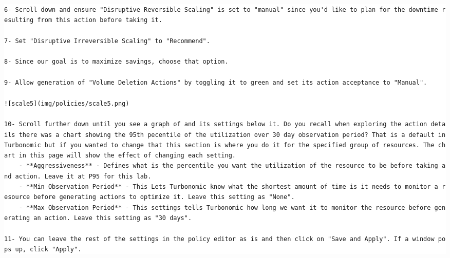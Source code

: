     6- Scroll down and ensure "Disruptive Reversible Scaling" is set to "manual" since you'd like to plan for the downtime resulting from this action before taking it.
    
    7- Set "Disruptive Irreversible Scaling" to "Recommend". 
   
    8- Since our goal is to maximize savings, choose that option.
    
    9- Allow generation of "Volume Deletion Actions" by toggling it to green and set its action acceptance to "Manual". 

    ![scale5](img/policies/scale5.png)

    10- Scroll further down until you see a graph of and its settings below it. Do you recall when exploring the action details there was a chart showing the 95th pecentile of the utilization over 30 day observation period? That is a default in Turbonomic but if you wanted to change that this section is where you do it for the specified group of resources. The chart in this page will show the effect of changing each setting.
        - **Aggressiveness** - Defines what is the percentile you want the utilization of the resource to be before taking and action. Leave it at P95 for this lab.
        - **Min Observation Period** - This Lets Turbonomic know what the shortest amount of time is it needs to monitor a resource before generating actions to optimize it. Leave this setting as "None".
        - **Max Observation Period** - This settings tells Turbonomic how long we want it to monitor the resource before generating an action. Leave this setting as "30 days".
    
    11- You can leave the rest of the settings in the policy editor as is and then click on "Save and Apply". If a window pops up, click "Apply".
